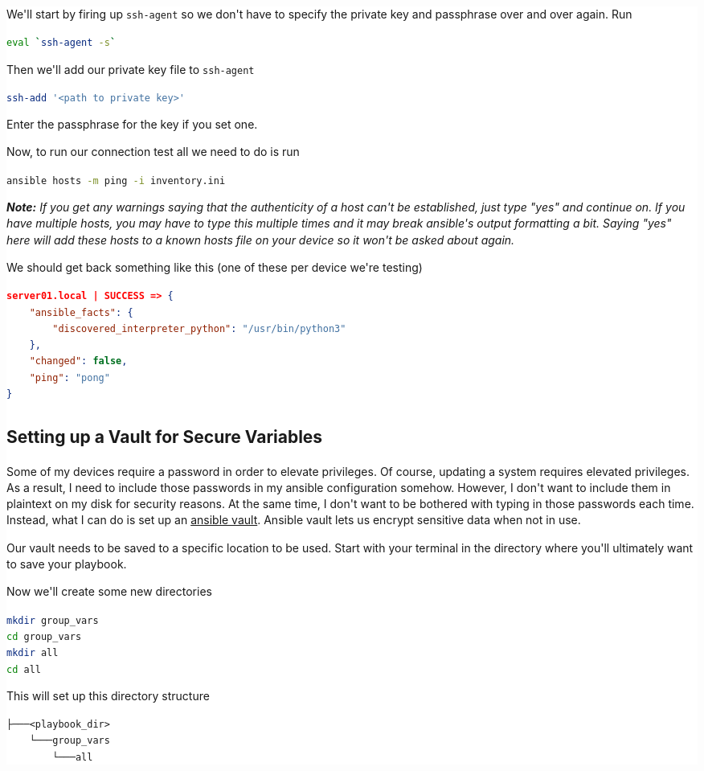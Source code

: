 We'll start by firing up `ssh-agent` so we don't have to specify the private key and passphrase over and over again. Run

```bash
eval `ssh-agent -s`
```

Then we'll add our private key file to `ssh-agent`

```bash
ssh-add '<path to private key>'
``` 

Enter the passphrase for the key if you set one.

Now, to run our connection test all we need to do is run

```bash
ansible hosts -m ping -i inventory.ini
```
*__Note:__ If you get any warnings saying that the authenticity of a host can't be established, just type "yes" and continue on. If you have multiple hosts, you may have to type this multiple times and it may break ansible's output formatting a bit. Saying "yes" here will add these hosts to a known hosts file on your device so it won't be asked about again.*

We should get back something like this (one of these per device we're testing)

```json
server01.local | SUCCESS => {
    "ansible_facts": {
        "discovered_interpreter_python": "/usr/bin/python3"
    },
    "changed": false,
    "ping": "pong"
}
```

## Setting up a Vault for Secure Variables
Some of my devices require a password in order to elevate privileges. Of course, updating a system requires elevated privileges. As a result, I need to include those passwords in my ansible configuration somehow. However, I don't want to include them in plaintext on my disk for security reasons. At the same time, I don't want to be bothered with typing in those passwords each time. Instead, what I can do is set up an [ansible vault](https://docs.ansible.com/ansible/latest/vault_guide/index.html). Ansible vault lets us encrypt sensitive data when not in use.

Our vault needs to be saved to a specific location to be used. Start with your terminal in the directory where you'll ultimately want to save your playbook.

Now we'll create some new directories
```bash
mkdir group_vars
cd group_vars
mkdir all
cd all
```

This will set up this directory structure
```
├───<playbook_dir>
    └───group_vars
        └───all
```
